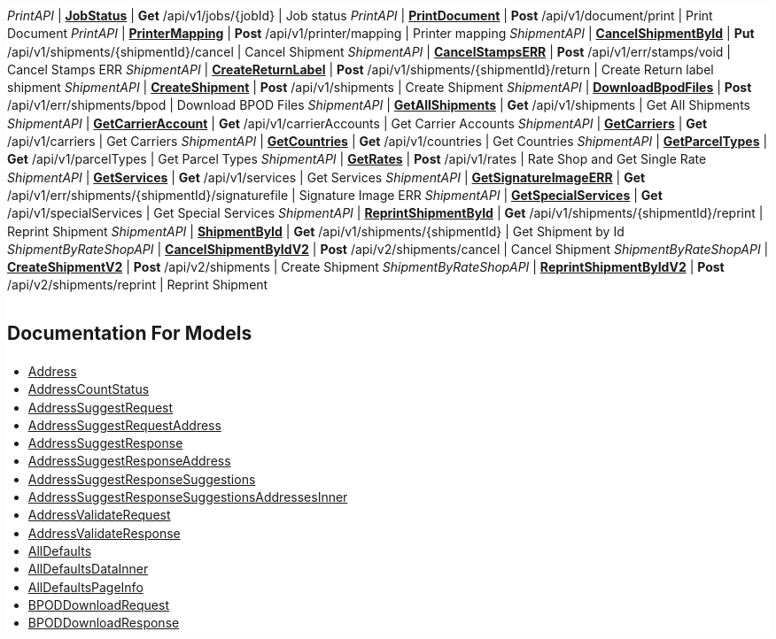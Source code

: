 *PrintAPI* | [**JobStatus**](docs/PrintAPI.md#jobstatus) | **Get** /api/v1/jobs/{jobId} | Job status
*PrintAPI* | [**PrintDocument**](docs/PrintAPI.md#printdocument) | **Post** /api/v1/document/print | Print Document
*PrintAPI* | [**PrinterMapping**](docs/PrintAPI.md#printermapping) | **Post** /api/v1/printer/mapping | Printer mapping
*ShipmentAPI* | [**CancelShipmentById**](docs/ShipmentAPI.md#cancelshipmentbyid) | **Put** /api/v1/shipments/{shipmentId}/cancel | Cancel Shipment
*ShipmentAPI* | [**CancelStampsERR**](docs/ShipmentAPI.md#cancelstampserr) | **Post** /api/v1/err/stamps/void | Cancel Stamps ERR
*ShipmentAPI* | [**CreateReturnLabel**](docs/ShipmentAPI.md#createreturnlabel) | **Post** /api/v1/shipments/{shipmentId}/return | Create Return label shipment
*ShipmentAPI* | [**CreateShipment**](docs/ShipmentAPI.md#createshipment) | **Post** /api/v1/shipments | Create Shipment
*ShipmentAPI* | [**DownloadBpodFiles**](docs/ShipmentAPI.md#downloadbpodfiles) | **Post** /api/v1/err/shipments/bpod | Download BPOD Files
*ShipmentAPI* | [**GetAllShipments**](docs/ShipmentAPI.md#getallshipments) | **Get** /api/v1/shipments | Get All Shipments
*ShipmentAPI* | [**GetCarrierAccount**](docs/ShipmentAPI.md#getcarrieraccount) | **Get** /api/v1/carrierAccounts | Get Carrier Accounts
*ShipmentAPI* | [**GetCarriers**](docs/ShipmentAPI.md#getcarriers) | **Get** /api/v1/carriers | Get Carriers
*ShipmentAPI* | [**GetCountries**](docs/ShipmentAPI.md#getcountries) | **Get** /api/v1/countries | Get Countries
*ShipmentAPI* | [**GetParcelTypes**](docs/ShipmentAPI.md#getparceltypes) | **Get** /api/v1/parcelTypes | Get Parcel Types
*ShipmentAPI* | [**GetRates**](docs/ShipmentAPI.md#getrates) | **Post** /api/v1/rates | Rate Shop and Get Single Rate
*ShipmentAPI* | [**GetServices**](docs/ShipmentAPI.md#getservices) | **Get** /api/v1/services | Get Services
*ShipmentAPI* | [**GetSignatureImageERR**](docs/ShipmentAPI.md#getsignatureimageerr) | **Get** /api/v1/err/shipments/{shipmentId}/signaturefile | Signature Image ERR
*ShipmentAPI* | [**GetSpecialServices**](docs/ShipmentAPI.md#getspecialservices) | **Get** /api/v1/specialServices | Get Special Services
*ShipmentAPI* | [**ReprintShipmentById**](docs/ShipmentAPI.md#reprintshipmentbyid) | **Get** /api/v1/shipments/{shipmentId}/reprint | Reprint Shipment
*ShipmentAPI* | [**ShipmentById**](docs/ShipmentAPI.md#shipmentbyid) | **Get** /api/v1/shipments/{shipmentId} | Get Shipment by Id
*ShipmentByRateShopAPI* | [**CancelShipmentByIdV2**](docs/ShipmentByRateShopAPI.md#cancelshipmentbyidv2) | **Post** /api/v2/shipments/cancel | Cancel Shipment
*ShipmentByRateShopAPI* | [**CreateShipmentV2**](docs/ShipmentByRateShopAPI.md#createshipmentv2) | **Post** /api/v2/shipments | Create Shipment
*ShipmentByRateShopAPI* | [**ReprintShipmentByIdV2**](docs/ShipmentByRateShopAPI.md#reprintshipmentbyidv2) | **Post** /api/v2/shipments/reprint | Reprint Shipment


## Documentation For Models

 - [Address](docs/Address.md)
 - [AddressCountStatus](docs/AddressCountStatus.md)
 - [AddressSuggestRequest](docs/AddressSuggestRequest.md)
 - [AddressSuggestRequestAddress](docs/AddressSuggestRequestAddress.md)
 - [AddressSuggestResponse](docs/AddressSuggestResponse.md)
 - [AddressSuggestResponseAddress](docs/AddressSuggestResponseAddress.md)
 - [AddressSuggestResponseSuggestions](docs/AddressSuggestResponseSuggestions.md)
 - [AddressSuggestResponseSuggestionsAddressesInner](docs/AddressSuggestResponseSuggestionsAddressesInner.md)
 - [AddressValidateRequest](docs/AddressValidateRequest.md)
 - [AddressValidateResponse](docs/AddressValidateResponse.md)
 - [AllDefaults](docs/AllDefaults.md)
 - [AllDefaultsDataInner](docs/AllDefaultsDataInner.md)
 - [AllDefaultsPageInfo](docs/AllDefaultsPageInfo.md)
 - [BPODDownloadRequest](docs/BPODDownloadRequest.md)
 - [BPODDownloadResponse](docs/BPODDownloadResponse.md)